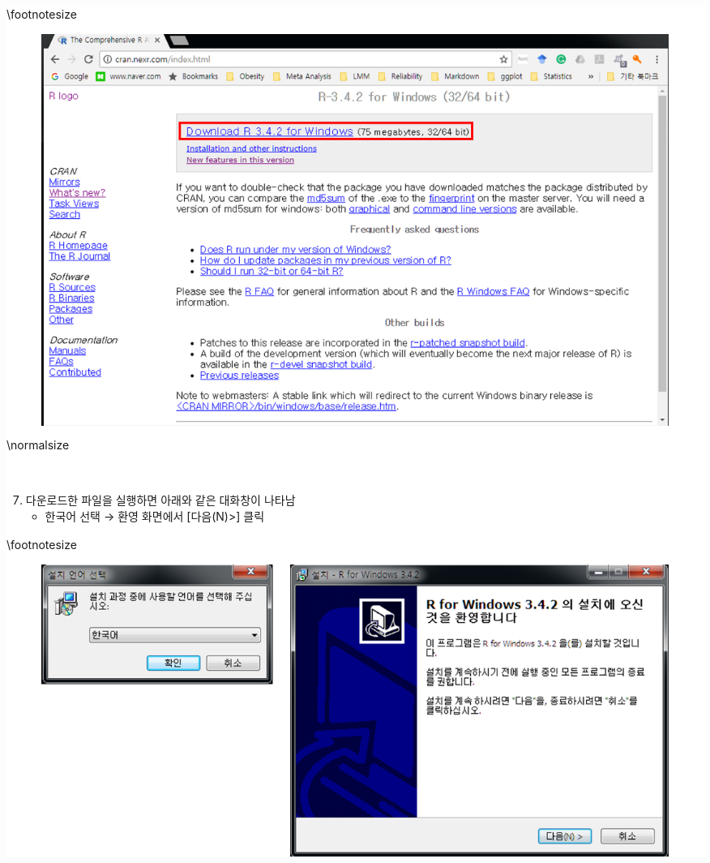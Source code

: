 \footnotesize

<img src="figures/Rinstall-03.png" width="90%" style="display: block; margin: auto;" />

 \normalsize

<br/>


7. 다운로드한 파일을 실행하면 아래와 같은 대화창이 나타남
    - 한국어 선택 $\rightarrow$ 환영 화면에서 [다음(N)>] 클릭

\footnotesize

<img src="figures/R-install-F01.png" width="90%" style="display: block; margin: auto;" />
